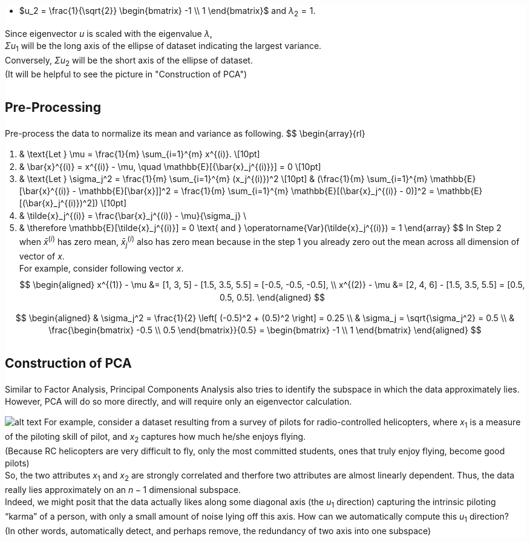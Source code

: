  - $u_2 = \frac{1}{\sqrt{2}} \begin{bmatrix} -1 \\ 1 \end{bmatrix}$ and $\lambda_2 = 1$.

Since eigenvector $u$ is scaled with the eigenvalue $\lambda$,  
$\Sigma u_1$ will be the long axis of the ellipse of dataset indicating the largest variance.  
Conversely, $\Sigma u_2$ will be the short axis of the ellipse of dataset.  
(It will be helpful to see the picture in "Construction of PCA")

## Pre-Processing
Pre-process the data to normalize its mean and variance as following.
$$
\begin{array}{rl}
1. & \text{Let } \mu = \frac{1}{m} \sum_{i=1}^{m} x^{(i)}. \\[10pt]
2. & \bar{x}^{(i)} = x^{(i)} - \mu, \quad \mathbb{E}[{\bar{x}_j^{(i)}}] = 0 \\[10pt]
3. & \text{Let } \sigma_j^2 = \frac{1}{m} \sum_{i=1}^{m} (x_j^{(i)})^2 \\[10pt]
   & (\frac{1}{m} \sum_{i=1}^{m} \mathbb{E}[\bar{x}^{(i)} - \mathbb{E}[\bar{x}]]^2 = \frac{1}{m} \sum_{i=1}^{m} \mathbb{E}[(\bar{x}_j^{(i)} - 0)]^2 = \mathbb{E}[(\bar{x}_j^{(i)})^2]) \\[10pt]
4. & \tilde{x}_j^{(i)} = \frac{\bar{x}_j^{(i)} - \mu}{\sigma_j} \\
5. & \therefore \mathbb{E}[\tilde{x}_j^{(i)}] = 0 \text{ and } \operatorname{Var}(\tilde{x}_j^{(i)}) = 1
\end{array}
$$
In Step 2 when $\bar{x}^{(i)}$ has zero mean, $\bar{x}_j^{(i)}$ also has zero mean because in the step 1 you already zero out the mean across all dimension of vector of $x$.  
For example, consider following vector $x$.
$$
\begin{aligned}
x^{(1)} - \mu &= [1, 3, 5] - [1.5, 3.5, 5.5] = [-0.5, -0.5, -0.5], \\
x^{(2)} - \mu &= [2, 4, 6] - [1.5, 3.5, 5.5] = [0.5, 0.5, 0.5].
\end{aligned}
$$

$$
\begin{aligned}
& \sigma_j^2 = \frac{1}{2} \left[ (-0.5)^2 + (0.5)^2 \right] = 0.25 \\
& \sigma_j = \sqrt{\sigma_j^2} = 0.5 \\
& \frac{\begin{bmatrix} -0.5 \\ 0.5 \end{bmatrix}}{0.5} = \begin{bmatrix} -1 \\ 1 \end{bmatrix}
\end{aligned}
$$

## Construction of PCA
Similar to Factor Analysis, Principal Components Analysis also tries to identify the subspace in which the data approximately lies. However, PCA will do so more directly, and will require only an eigenvector calculation.  

![alt text](images/blog26_pca_example_graph.png)
For example, consider a dataset resulting from a survey of pilots for radio-controlled helicopters, where $x_1$ is a measure of the piloting skill of pilot, and $x_2$ captures how much he/she enjoys flying.  
(Because RC helicopters are very difficult to fly, only the most committed students, ones that truly enjoy flying, become good pilots)  
So, the two attributes $x_1$ and $x_2$ are strongly correlated and therfore two attributes are almost linearly dependent. Thus, the data really lies approximately on an $n − 1$ dimensional subspace.  
Indeed, we might posit that the data actually likes along some diagonal axis (the $u_1$ direction) capturing the intrinsic piloting “karma” of a person, with only a small amount of noise lying off this axis. How can we automatically compute this $u_1$ direction?  
(In other words, automatically detect, and perhaps remove, the redundancy of two axis into one subspace)
